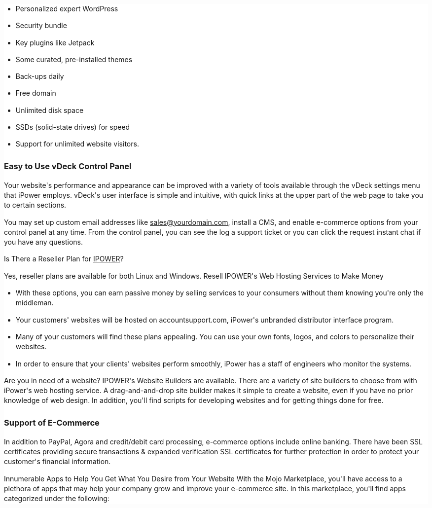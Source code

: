 - Personalized expert WordPress

- Security bundle

- Key plugins like Jetpack

- Some curated, pre-installed themes

- Back-ups daily

- Free domain

- Unlimited disk space

- SSDs (solid-state drives) for speed

- Support for unlimited website visitors.

### Easy to Use vDeck Control Panel

Your website's performance and appearance can be improved with a variety of tools available through the vDeck settings menu that iPower employs. vDeck's user interface is simple and intuitive, with quick links at the upper part of the web page to take you to certain sections.

You may set up custom email addresses like sales@yourdomain.com, install a CMS, and enable e-commerce options from your control panel at any time. From the control panel, you can see the log a support ticket or you can click the request instant chat if you have any questions.

Is There a Reseller Plan for [IPOWER](https://serp.ly/ipower)?

Yes, reseller plans are available for both Linux and Windows. Resell IPOWER's Web Hosting Services to Make Money

- With these options, you can earn passive money by selling services to your consumers without them knowing you're only the middleman.

- Your customers' websites will be hosted on accountsupport.com, iPower's unbranded distributor interface program.

- Many of your customers will find these plans appealing. You can use your own fonts, logos, and colors to personalize their websites.

- In order to ensure that your clients' websites perform smoothly, iPower has a staff of engineers who monitor the systems.

Are you in need of a website? IPOWER's Website Builders are available. There are a variety of site builders to choose from with iPower's web hosting service. A drag-and-and-drop site builder makes it simple to create a website, even if you have no prior knowledge of web design. In addition, you'll find scripts for developing websites and for getting things done for free.

### Support of E-Commerce

In addition to PayPal, Agora and credit/debit card processing, e-commerce options include online banking. There have been SSL certificates providing secure transactions & expanded verification SSL certificates for further protection in order to protect your customer's financial information.

Innumerable Apps to Help You Get What You Desire from Your Website With the Mojo Marketplace, you'll have access to a plethora of apps that may help your company grow and improve your e-commerce site. In this marketplace, you'll find apps categorized under the following:
